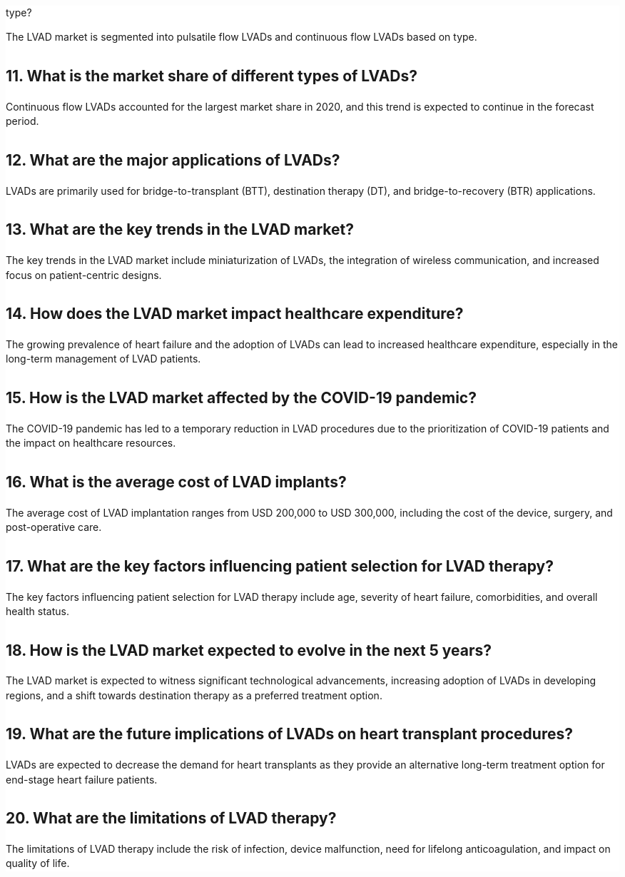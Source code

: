 type?</h2> <p>The LVAD market is segmented into pulsatile flow LVADs and continuous flow LVADs based on type.</p> <h2>11. What is the market share of different types of LVADs?</h2> <p>Continuous flow LVADs accounted for the largest market share in 2020, and this trend is expected to continue in the forecast period.</p> <h2>12. What are the major applications of LVADs?</h2> <p>LVADs are primarily used for bridge-to-transplant (BTT), destination therapy (DT), and bridge-to-recovery (BTR) applications.</p> <h2>13. What are the key trends in the LVAD market?</h2> <p>The key trends in the LVAD market include miniaturization of LVADs, the integration of wireless communication, and increased focus on patient-centric designs.</p> <h2>14. How does the LVAD market impact healthcare expenditure?</h2> <p>The growing prevalence of heart failure and the adoption of LVADs can lead to increased healthcare expenditure, especially in the long-term management of LVAD patients.</p> <h2>15. How is the LVAD market affected by the COVID-19 pandemic?</h2> <p>The COVID-19 pandemic has led to a temporary reduction in LVAD procedures due to the prioritization of COVID-19 patients and the impact on healthcare resources.</p> <h2>16. What is the average cost of LVAD implants?</h2> <p>The average cost of LVAD implantation ranges from USD 200,000 to USD 300,000, including the cost of the device, surgery, and post-operative care.</p> <h2>17. What are the key factors influencing patient selection for LVAD therapy?</h2> <p>The key factors influencing patient selection for LVAD therapy include age, severity of heart failure, comorbidities, and overall health status.</p> <h2>18. How is the LVAD market expected to evolve in the next 5 years?</h2> <p>The LVAD market is expected to witness significant technological advancements, increasing adoption of LVADs in developing regions, and a shift towards destination therapy as a preferred treatment option.</p> <h2>19. What are the future implications of LVADs on heart transplant procedures?</h2> <p>LVADs are expected to decrease the demand for heart transplants as they provide an alternative long-term treatment option for end-stage heart failure patients.</p> <h2>20. What are the limitations of LVAD therapy?</h2> <p>The limitations of LVAD therapy include the risk of infection, device malfunction, need for lifelong anticoagulation, and impact on quality of life.</p></body></html></strong></p>
